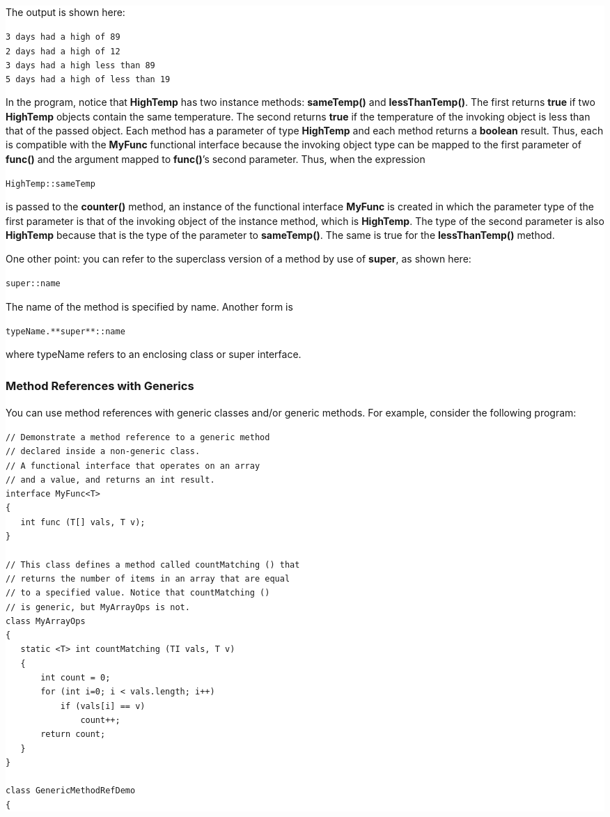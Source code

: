 The output is shown here:
```
3 days had a high of 89
2 days had a high of 12
3 days had a high less than 89
5 days had a high of less than 19
```
In the program, notice that **HighTemp** has two instance methods: **sameTemp()** and **lessThanTemp()**. The first returns **true** if two **HighTemp** objects contain the same temperature. The second returns **true** if the temperature of the invoking object is less than that of the passed object. Each method has a parameter of type **HighTemp** and each method returns a **boolean** result. Thus, each is compatible with the **MyFunc** functional interface because the invoking object type can be mapped to the first parameter of **func()** and the argument mapped to **func()**’s second parameter. Thus, when the expression
```
HighTemp::sameTemp
```
is passed to the **counter()** method, an instance of the functional interface **MyFunc** is created in which the parameter type of the first parameter is that of the invoking object of the instance method, which is **HighTemp**. The type of the second parameter is also **HighTemp** because that is the type of the parameter to **sameTemp()**. The same is true for the **lessThanTemp()** method.

One other point: you can refer to the superclass version of a method by use of **super**, as shown here:
```
super::name
```
The name of the method is specified by name. Another form is
```
typeName.**super**::name
```
where typeName refers to an enclosing class or super interface.

### Method References with Generics

 You can use method references with generic classes and/or generic methods. For example, consider the following program:

 ```
// Demonstrate a method reference to a generic method
// declared inside a non-generic class.
// A functional interface that operates on an array 
// and a value, and returns an int result. 
interface MyFunc<T> 
{
    int func (T[] vals, T v);
}

// This class defines a method called countMatching () that 
// returns the number of items in an array that are equal
// to a specified value. Notice that countMatching ()
// is generic, but MyArrayOps is not.
class MyArrayOps 
{ 
    static <T> int countMatching (TI vals, T v) 
    { 
        int count = 0;
        for (int i=0; i < vals.length; i++)
            if (vals[i] == v) 
                count++;
        return count;
    }
}

class GenericMethodRefDemo 
{
 ```